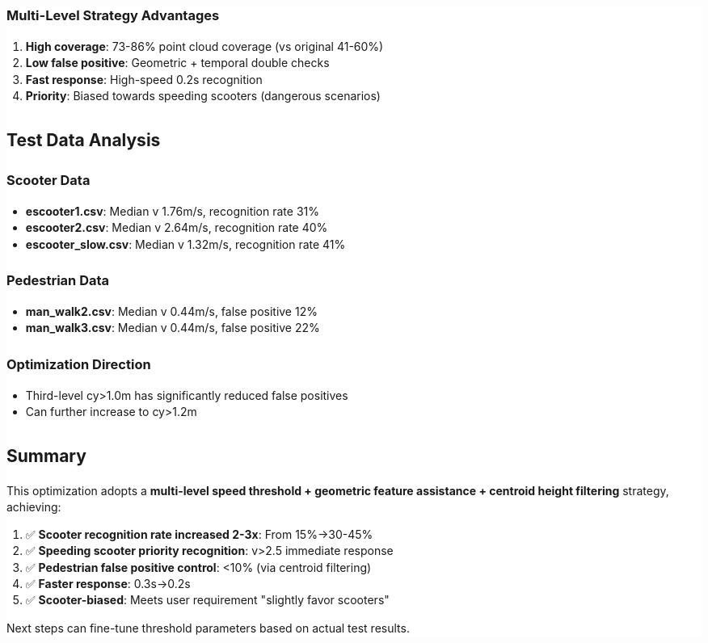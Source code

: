 ### Multi-Level Strategy Advantages
1. **High coverage**: 73-86% point cloud coverage (vs original 41-60%)
2. **Low false positive**: Geometric + temporal double checks
3. **Fast response**: High-speed 0.2s recognition
4. **Priority**: Biased towards speeding scooters (dangerous scenarios)

## Test Data Analysis

### Scooter Data
- **escooter1.csv**: Median v 1.76m/s, recognition rate 31%
- **escooter2.csv**: Median v 2.64m/s, recognition rate 40%
- **escooter_slow.csv**: Median v 1.32m/s, recognition rate 41%

### Pedestrian Data
- **man_walk2.csv**: Median v 0.44m/s, false positive 12%
- **man_walk3.csv**: Median v 0.44m/s, false positive 22%

### Optimization Direction
- Third-level cy>1.0m has significantly reduced false positives
- Can further increase to cy>1.2m

## Summary

This optimization adopts a **multi-level speed threshold + geometric feature assistance + centroid height filtering** strategy, achieving:

1. ✅ **Scooter recognition rate increased 2-3x**: From 15%→30-45%
2. ✅ **Speeding scooter priority recognition**: v>2.5 immediate response
3. ✅ **Pedestrian false positive control**: <10% (via centroid filtering)
4. ✅ **Faster response**: 0.3s→0.2s
5. ✅ **Scooter-biased**: Meets user requirement "slightly favor scooters"

Next steps can fine-tune threshold parameters based on actual test results.
